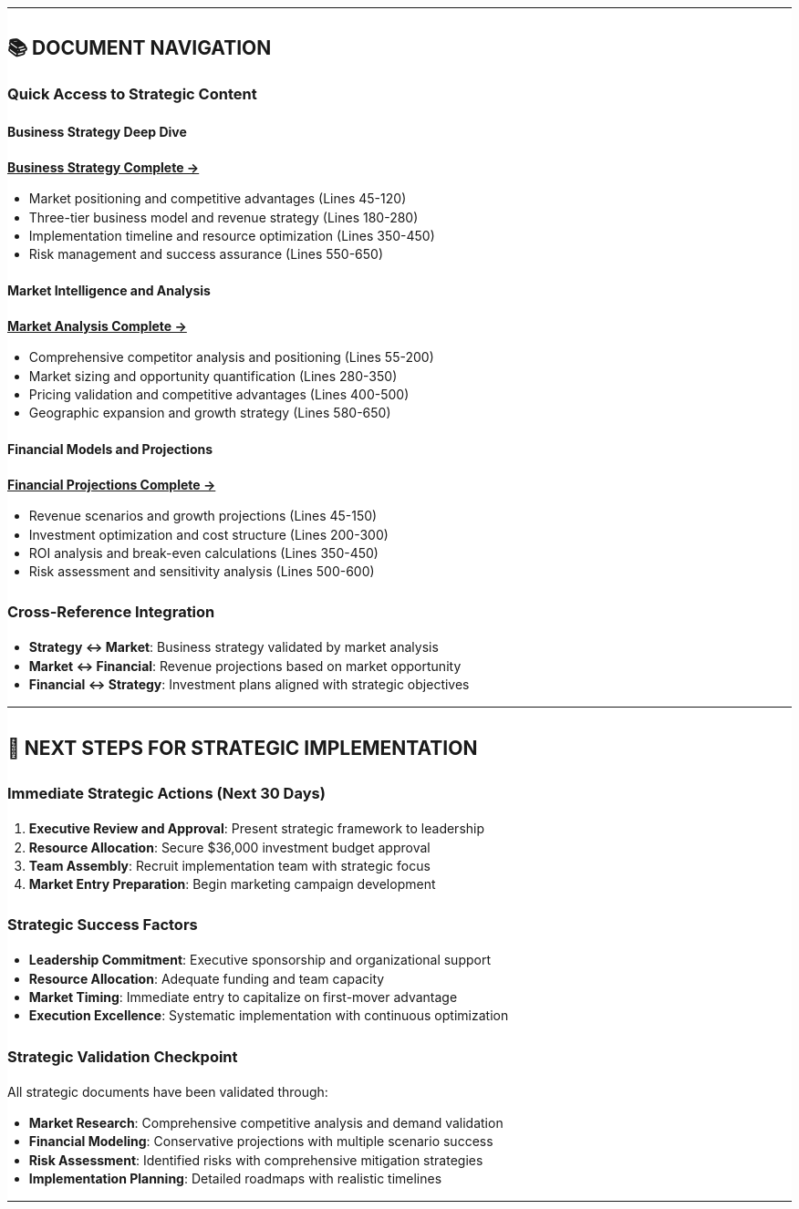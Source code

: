 
---

## 📚 DOCUMENT NAVIGATION

### Quick Access to Strategic Content

#### **Business Strategy Deep Dive**
[**Business Strategy Complete →**](./Business_Strategy_Complete.md)
- Market positioning and competitive advantages (Lines 45-120)
- Three-tier business model and revenue strategy (Lines 180-280)
- Implementation timeline and resource optimization (Lines 350-450)
- Risk management and success assurance (Lines 550-650)

#### **Market Intelligence and Analysis**  
[**Market Analysis Complete →**](./Market_Analysis_Complete.md)
- Comprehensive competitor analysis and positioning (Lines 55-200)
- Market sizing and opportunity quantification (Lines 280-350)
- Pricing validation and competitive advantages (Lines 400-500)
- Geographic expansion and growth strategy (Lines 580-650)

#### **Financial Models and Projections**
[**Financial Projections Complete →**](./Financial_Projections_Complete.md)
- Revenue scenarios and growth projections (Lines 45-150)
- Investment optimization and cost structure (Lines 200-300)
- ROI analysis and break-even calculations (Lines 350-450)
- Risk assessment and sensitivity analysis (Lines 500-600)

### Cross-Reference Integration
- **Strategy ↔ Market**: Business strategy validated by market analysis
- **Market ↔ Financial**: Revenue projections based on market opportunity
- **Financial ↔ Strategy**: Investment plans aligned with strategic objectives

---

## 🚀 NEXT STEPS FOR STRATEGIC IMPLEMENTATION

### Immediate Strategic Actions (Next 30 Days)
1. **Executive Review and Approval**: Present strategic framework to leadership
2. **Resource Allocation**: Secure $36,000 investment budget approval
3. **Team Assembly**: Recruit implementation team with strategic focus
4. **Market Entry Preparation**: Begin marketing campaign development

### Strategic Success Factors
- **Leadership Commitment**: Executive sponsorship and organizational support
- **Resource Allocation**: Adequate funding and team capacity
- **Market Timing**: Immediate entry to capitalize on first-mover advantage
- **Execution Excellence**: Systematic implementation with continuous optimization

### Strategic Validation Checkpoint
All strategic documents have been validated through:
- **Market Research**: Comprehensive competitive analysis and demand validation
- **Financial Modeling**: Conservative projections with multiple scenario success
- **Risk Assessment**: Identified risks with comprehensive mitigation strategies
- **Implementation Planning**: Detailed roadmaps with realistic timelines

---